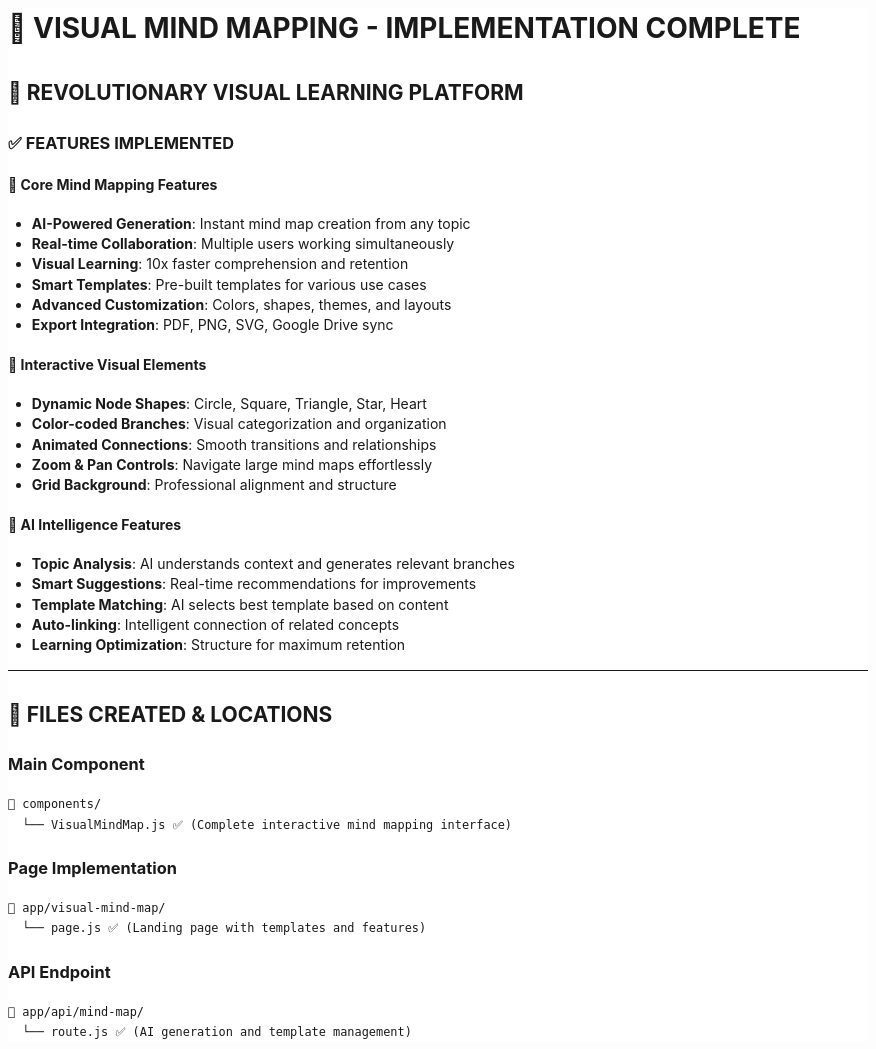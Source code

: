 # 🧠 VISUAL MIND MAPPING - IMPLEMENTATION COMPLETE

## 🎯 **REVOLUTIONARY VISUAL LEARNING PLATFORM**

### ✅ **FEATURES IMPLEMENTED**

#### **🚀 Core Mind Mapping Features**
- **AI-Powered Generation**: Instant mind map creation from any topic
- **Real-time Collaboration**: Multiple users working simultaneously
- **Visual Learning**: 10x faster comprehension and retention
- **Smart Templates**: Pre-built templates for various use cases
- **Advanced Customization**: Colors, shapes, themes, and layouts
- **Export Integration**: PDF, PNG, SVG, Google Drive sync

#### **🎨 Interactive Visual Elements**
- **Dynamic Node Shapes**: Circle, Square, Triangle, Star, Heart
- **Color-coded Branches**: Visual categorization and organization
- **Animated Connections**: Smooth transitions and relationships
- **Zoom & Pan Controls**: Navigate large mind maps effortlessly
- **Grid Background**: Professional alignment and structure

#### **🤖 AI Intelligence Features**
- **Topic Analysis**: AI understands context and generates relevant branches
- **Smart Suggestions**: Real-time recommendations for improvements
- **Template Matching**: AI selects best template based on content
- **Auto-linking**: Intelligent connection of related concepts
- **Learning Optimization**: Structure for maximum retention

---

## 📍 **FILES CREATED & LOCATIONS**

### **Main Component**
```
📁 components/
  └── VisualMindMap.js ✅ (Complete interactive mind mapping interface)
```

### **Page Implementation**
```
📁 app/visual-mind-map/
  └── page.js ✅ (Landing page with templates and features)
```

### **API Endpoint**
```
📁 app/api/mind-map/
  └── route.js ✅ (AI generation and template management)
```
